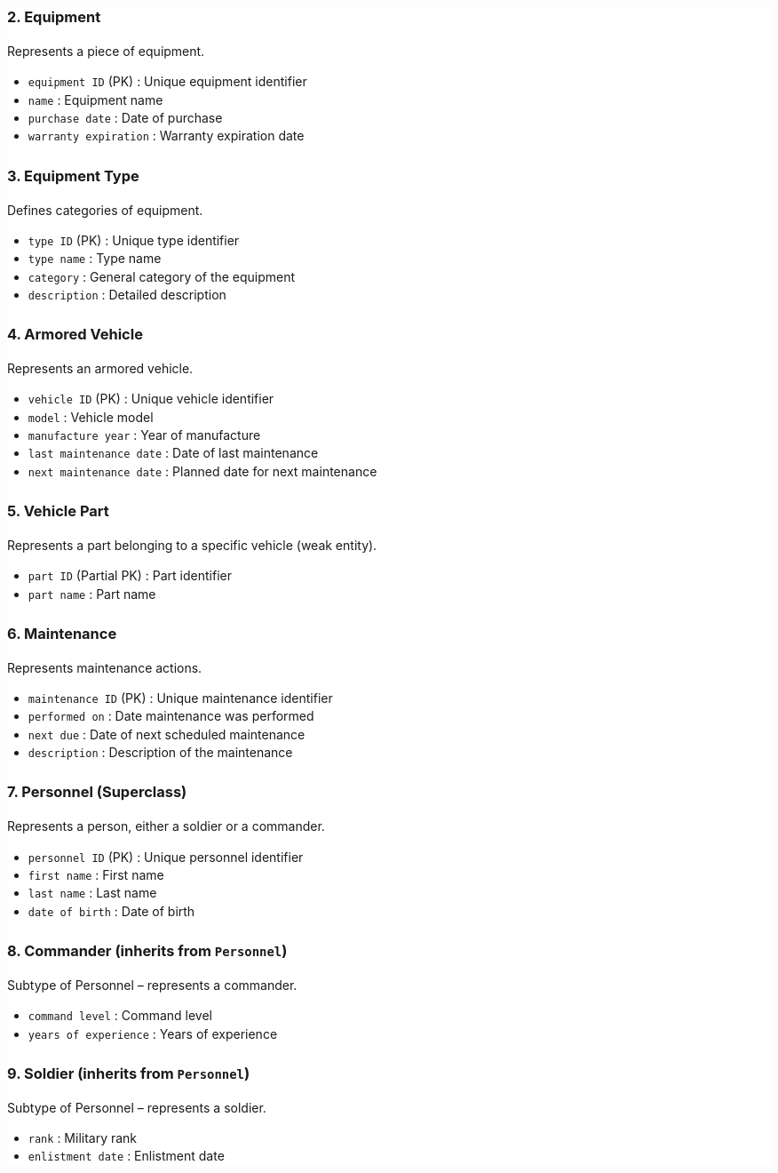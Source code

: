 ### 2. Equipment
Represents a piece of equipment.
- `equipment ID` (PK) : Unique equipment identifier
- `name` : Equipment name
- `purchase date` : Date of purchase
- `warranty expiration` : Warranty expiration date

### 3. Equipment Type
Defines categories of equipment.
- `type ID` (PK) : Unique type identifier
- `type name` : Type name
- `category` : General category of the equipment
- `description` : Detailed description

### 4. Armored Vehicle
Represents an armored vehicle.
- `vehicle ID` (PK) : Unique vehicle identifier
- `model` : Vehicle model
- `manufacture year` : Year of manufacture
- `last maintenance date` : Date of last maintenance
- `next maintenance date` : Planned date for next maintenance

### 5. Vehicle Part
Represents a part belonging to a specific vehicle (weak entity).
- `part ID` (Partial PK) : Part identifier
- `part name` : Part name

### 6. Maintenance
Represents maintenance actions.
- `maintenance ID` (PK) : Unique maintenance identifier
- `performed on` : Date maintenance was performed
- `next due` : Date of next scheduled maintenance
- `description` : Description of the maintenance

### 7. Personnel (Superclass)
Represents a person, either a soldier or a commander.
- `personnel ID` (PK) : Unique personnel identifier
- `first name` : First name
- `last name` : Last name
- `date of birth` : Date of birth

### 8. Commander (inherits from `Personnel`)
Subtype of Personnel – represents a commander.
- `command level` : Command level
- `years of experience` : Years of experience

### 9. Soldier (inherits from `Personnel`)
Subtype of Personnel – represents a soldier.
- `rank` : Military rank
- `enlistment date` : Enlistment date
